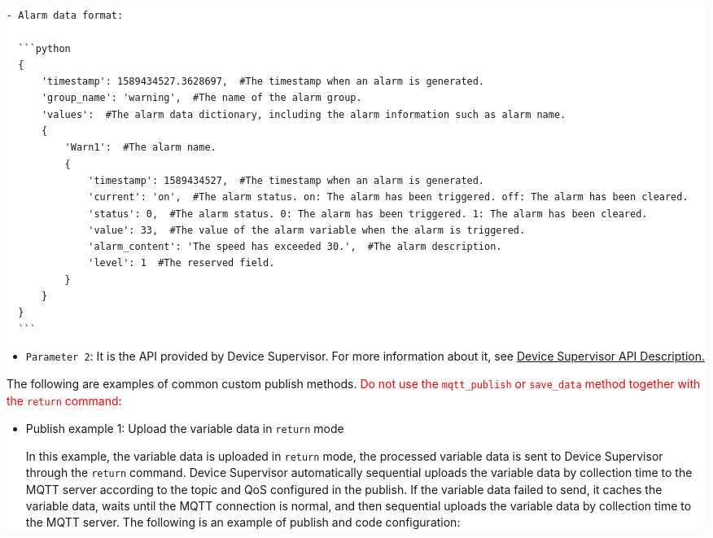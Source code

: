     - Alarm data format:
      
      ```python
      {
          'timestamp': 1589434527.3628697,  #The timestamp when an alarm is generated.
          'group_name': 'warning',  #The name of the alarm group.
          'values':  #The alarm data dictionary, including the alarm information such as alarm name.
          {
              'Warn1':  #The alarm name.
              {
                  'timestamp': 1589434527,  #The timestamp when an alarm is generated.
                  'current': 'on',  #The alarm status. on: The alarm has been triggered. off: The alarm has been cleared.
                  'status': 0,  #The alarm status. 0: The alarm has been triggered. 1: The alarm has been cleared.
                  'value': 33,  #The value of the alarm variable when the alarm is triggered.
                  'alarm_content': 'The speed has exceeded 30.',  #The alarm description.
                  'level': 1  #The reserved field.
              }
          }
      }
      ```
  
  - `Parameter 2`: It is the API provided by Device Supervisor. For more information about it, see [Device Supervisor API Description.](#device_supervisor_api_description)

The following are examples of common custom publish methods.<font color=#FF0000> Do not use the `mqtt_publish` or `save_data` method together with the `return` command</font>:

<a id="pub-example1"> </a>

- Publish example 1: Upload the variable data in `return` mode
  
  In this example, the variable data is uploaded in `return` mode, the processed variable data is sent to Device Supervisor through the `return` command. Device Supervisor automatically sequential uploads the variable data by collection time to the MQTT server according to the topic and QoS configured in the publish. If the variable data failed to send, it caches the variable data, waits until the MQTT connection is normal, and then sequential uploads the variable data by collection time to the MQTT server. The following is an example of publish and code configuration:
  